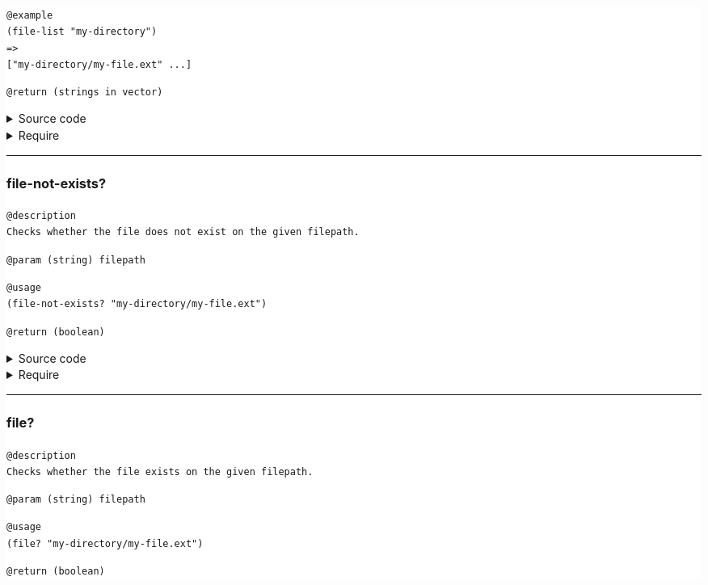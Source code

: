 ```
@example
(file-list "my-directory")
=>
["my-directory/my-file.ext" ...]
```

```
@return (strings in vector)
```

<details><summary>Source code</summary></details>

<details><summary>Require</summary></details>

---

### file-not-exists?

```
@description
Checks whether the file does not exist on the given filepath.
```

```
@param (string) filepath
```

```
@usage
(file-not-exists? "my-directory/my-file.ext")
```

```
@return (boolean)
```

<details><summary>Source code</summary></details>

<details><summary>Require</summary></details>

---

### file?

```
@description
Checks whether the file exists on the given filepath.
```

```
@param (string) filepath
```

```
@usage
(file? "my-directory/my-file.ext")
```

```
@return (boolean)
```

